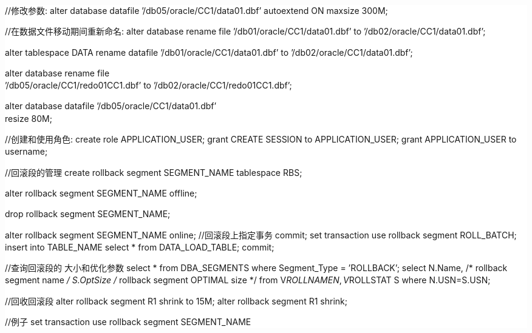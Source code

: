 //修改参数: 
alter database 
datafile ’/db05/oracle/CC1/data01.dbf’ 
autoextend ON 
maxsize 300M; 

//在数据文件移动期间重新命名: 
alter database rename file 
 ’/db01/oracle/CC1/data01.dbf’ to 
 ’/db02/oracle/CC1/data01.dbf’; 

alter tablespace DATA rename datafile 
 ’/db01/oracle/CC1/data01.dbf’ to 
 ’/db02/oracle/CC1/data01.dbf’; 

alter database rename file  
 ’/db05/oracle/CC1/redo01CC1.dbf’ to 
 ’/db02/oracle/CC1/redo01CC1.dbf’; 

alter database datafile ’/db05/oracle/CC1/data01.dbf’  
resize 80M; 

//创建和使用角色: 
create role APPLICATION_USER; 
grant CREATE SESSION to APPLICATION_USER; 
grant APPLICATION_USER to username; 

 //回滚段的管理 
create rollback segment SEGMENT_NAME 
tablespace RBS; 

alter rollback segment SEGMENT_NAME offline; 

drop rollback segment SEGMENT_NAME; 

alter rollback segment SEGMENT_NAME online; 
//回滚段上指定事务 
commit; 
set transaction use rollback segment ROLL_BATCH; 
insert into TABLE_NAME 
select * from DATA_LOAD_TABLE; 
commit; 

//查询回滚段的 大小和优化参数 
select * from DBA_SEGMENTS 
 where Segment_Type = ’ROLLBACK’; 
select N.Name,         /* rollback segment name */ 
       S.OptSize       /* rollback segment OPTIMAL size */ 
from V$ROLLNAME N, V$ROLLSTAT S 
where N.USN=S.USN; 

//回收回滚段 
alter rollback segment R1 shrink to 15M; 
alter rollback segment R1 shrink; 

//例子 
set transaction use rollback segment SEGMENT_NAME 
